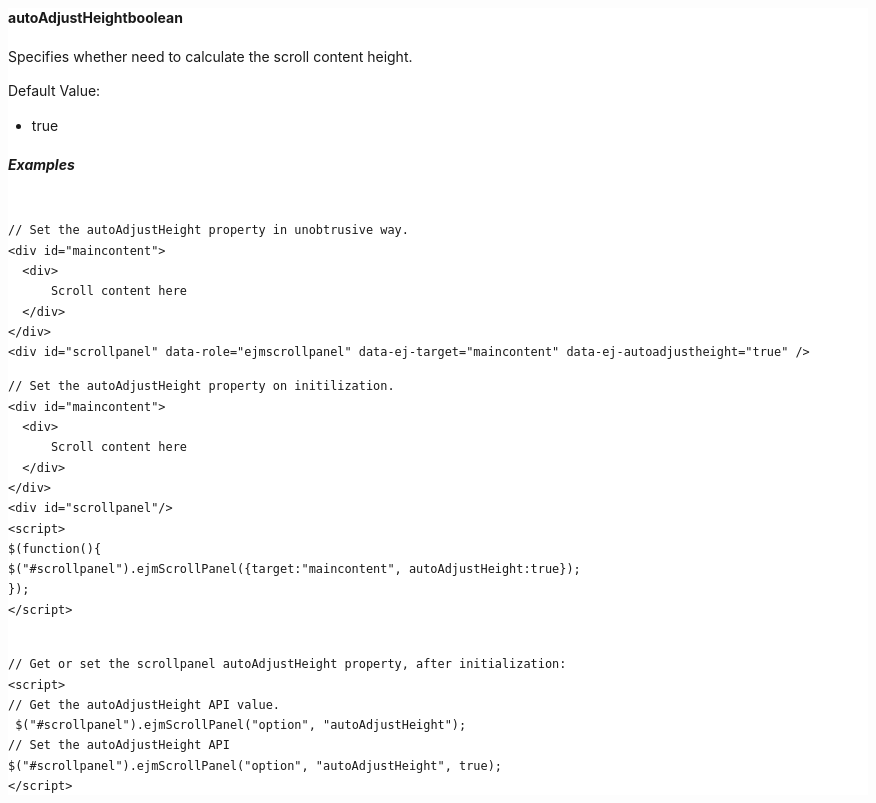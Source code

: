 
#### autoAdjustHeight<span class="type-signature type boolean">boolean</span>




Specifies whether need to calculate the scroll content height.


Default Value:



* true




##### Examples

<pre class="prettyprint">
<code> 
// Set the autoAdjustHeight property in unobtrusive way.
&lt;div id="maincontent"&gt;
  &lt;div&gt;
      Scroll content here
  &lt;/div&gt;
&lt;/div&gt;
&lt;div id="scrollpanel" data-role="ejmscrollpanel" data-ej-target="maincontent" data-ej-autoadjustheight="true" /&gt;          </code>
</pre>
<pre class="prettyprint">
<code>// Set the autoAdjustHeight property on initilization.
&lt;div id="maincontent"&gt;
  &lt;div&gt;
      Scroll content here
  &lt;/div&gt;
&lt;/div&gt;
&lt;div id="scrollpanel"/&gt;
&lt;script&gt;
$(function(){
$("#scrollpanel").ejmScrollPanel({target:"maincontent", autoAdjustHeight:true});                
});
&lt;/script&gt; </code>
</pre>
<pre class="prettyprint">
<code> 
// Get or set the scrollpanel autoAdjustHeight property, after initialization:
&lt;script&gt;
// Get the autoAdjustHeight API value.          
 $("#scrollpanel").ejmScrollPanel("option", "autoAdjustHeight");                        
// Set the autoAdjustHeight API
$("#scrollpanel").ejmScrollPanel("option", "autoAdjustHeight", true);            
&lt;/script&gt;</code>
</pre>

